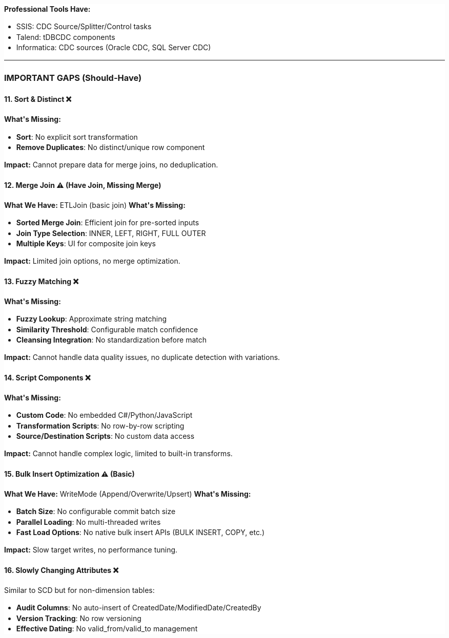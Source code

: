 **Professional Tools Have:**
- SSIS: CDC Source/Splitter/Control tasks
- Talend: tDBCDC components
- Informatica: CDC sources (Oracle CDC, SQL Server CDC)

---

### IMPORTANT GAPS (Should-Have)

#### 11. **Sort & Distinct** ❌
**What's Missing:**
- **Sort**: No explicit sort transformation
- **Remove Duplicates**: No distinct/unique row component

**Impact:** Cannot prepare data for merge joins, no deduplication.

#### 12. **Merge Join** ⚠️ (Have Join, Missing Merge)
**What We Have:** ETLJoin (basic join)
**What's Missing:**
- **Sorted Merge Join**: Efficient join for pre-sorted inputs
- **Join Type Selection**: INNER, LEFT, RIGHT, FULL OUTER
- **Multiple Keys**: UI for composite join keys

**Impact:** Limited join options, no merge optimization.

#### 13. **Fuzzy Matching** ❌
**What's Missing:**
- **Fuzzy Lookup**: Approximate string matching
- **Similarity Threshold**: Configurable match confidence
- **Cleansing Integration**: No standardization before match

**Impact:** Cannot handle data quality issues, no duplicate detection with variations.

#### 14. **Script Components** ❌
**What's Missing:**
- **Custom Code**: No embedded C#/Python/JavaScript
- **Transformation Scripts**: No row-by-row scripting
- **Source/Destination Scripts**: No custom data access

**Impact:** Cannot handle complex logic, limited to built-in transforms.

#### 15. **Bulk Insert Optimization** ⚠️ (Basic)
**What We Have:** WriteMode (Append/Overwrite/Upsert)
**What's Missing:**
- **Batch Size**: No configurable commit batch size
- **Parallel Loading**: No multi-threaded writes
- **Fast Load Options**: No native bulk insert APIs (BULK INSERT, COPY, etc.)

**Impact:** Slow target writes, no performance tuning.

#### 16. **Slowly Changing Attributes** ❌
Similar to SCD but for non-dimension tables:
- **Audit Columns**: No auto-insert of CreatedDate/ModifiedDate/CreatedBy
- **Version Tracking**: No row versioning
- **Effective Dating**: No valid_from/valid_to management
